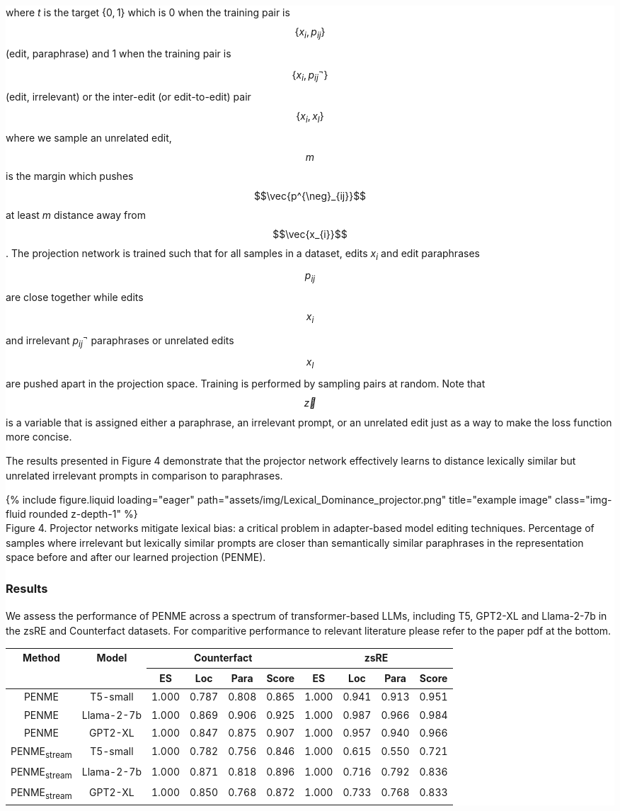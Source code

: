 where $t$ is the target $\{0,1\}$ which is 0 when the training pair is $$\{x_i,p_{ij}\}$$ (edit, paraphrase) and 1 when the training pair is $$\{x_i,p^{\neg}_{ij}\}$$ (edit, irrelevant) or the inter-edit (or edit-to-edit) pair $$\{x_i,x_l\}$$ where we sample an unrelated edit, $$m$$ is the margin which pushes $$\vec{p^{\neg}_{ij}}$$ at least $m$ distance away from $$\vec{x_{i}}$$. The projection network is trained such that for all samples in a dataset, edits $x_i$ and edit paraphrases $$p_{ij}$$ are close together while edits $$x_i$$ and irrelevant $p^{\neg}_{ij}$ paraphrases or unrelated edits  $$x_l$$  are pushed apart in the projection space. Training is performed by sampling pairs at random. Note that $$\vec{z}$$ is a variable that is assigned either a paraphrase, an irrelevant prompt, or an unrelated edit just as a way to make the loss function more concise.

The results presented in Figure 4 demonstrate that the projector network effectively learns to distance lexically similar but unrelated irrelevant prompts in comparison to paraphrases.

<div class="row justify-content-sm-center">
    <div class="col-sm-8 mt-3 mt-md-0">
        {% include figure.liquid loading="eager" path="assets/img/Lexical_Dominance_projector.png" title="example image" class="img-fluid rounded z-depth-1" %}
    </div>
</div>

<div class="caption">
Figure 4. Projector networks mitigate lexical bias: a critical problem in adapter-based model editing techniques. Percentage of samples where irrelevant but lexically similar prompts are closer than semantically similar paraphrases in the representation space before and after our learned projection (PENME).
</div>

### Results
We assess the performance of PENME across a spectrum of transformer-based LLMs, including T5, GPT2-XL and Llama-2-7b in the zsRE and Counterfact datasets. For comparitive performance to relevant literature please refer to the paper pdf at the bottom.

<table style="width:100%; border-collapse: collapse; text-align:center;">
  <thead>
    <tr>
      <th rowspan="2">Method</th>
      <th rowspan="2">Model</th>
      <th colspan="4">Counterfact</th>
      <th colspan="4">zsRE</th>
    </tr>
    <tr>
      <th>ES</th><th>Loc</th><th>Para</th><th>Score</th>
      <th>ES</th><th>Loc</th><th>Para</th><th>Score</th>
    </tr>
  </thead>
  <tbody>
    <tr><td>PENME</td><td>T5-small</td><td>1.000</td><td>0.787</td><td>0.808</td><td>0.865</td><td>1.000</td><td>0.941</td><td>0.913</td><td>0.951</td></tr>
    <tr><td>PENME</td><td>Llama-2-7b</td><td>1.000</td><td>0.869</td><td>0.906</td><td>0.925</td><td>1.000</td><td>0.987</td><td>0.966</td><td>0.984</td></tr>
    <tr><td>PENME</td><td>GPT2-XL</td><td>1.000</td><td>0.847</td><td>0.875</td><td>0.907</td><td>1.000</td><td>0.957</td><td>0.940</td><td>0.966</td></tr>
    <tr><td>PENME<sub>stream</sub></td><td>T5-small</td><td>1.000</td><td>0.782</td><td>0.756</td><td>0.846</td><td>1.000</td><td>0.615</td><td>0.550</td><td>0.721</td></tr>
    <tr><td>PENME<sub>stream</sub></td><td>Llama-2-7b</td><td>1.000</td><td>0.871</td><td>0.818</td><td>0.896</td><td>1.000</td><td>0.716</td><td>0.792</td><td>0.836</td></tr>
    <tr><td>PENME<sub>stream</sub></td><td>GPT2-XL</td><td>1.000</td><td>0.850</td><td>0.768</td><td>0.872</td><td>1.000</td><td>0.733</td><td>0.768</td><td>0.833</td></tr>
  </tbody>
</table>
